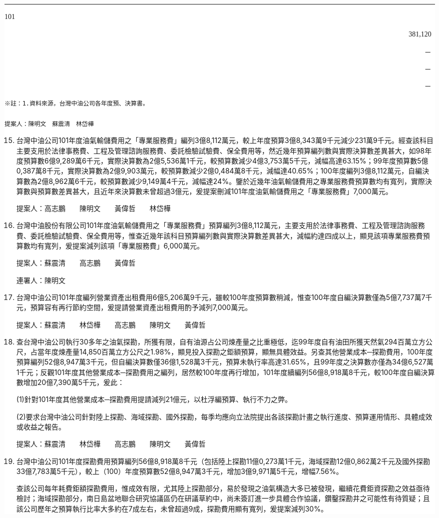 <tr VALIGN="TOP"><td WIDTH="158" STYLE="border-top: 1px solid #000000; border-bottom: none; border-left: 1.50pt solid #000000; border-right: none; padding-top: 0.05cm; padding-bottom: 0cm; padding-left: 0.05cm; padding-right: 0cm"><p LANG="" ALIGN="CENTER" STYLE="margin-left: 0.19cm; margin-right: 0.19cm"><span CLASS="sd-abs-pos" STYLE=" top: 0.61cm; left: -0.09cm; width: 820px"><hr></span><font FACE="Times New Roman, serif"><span LANG="en-US">101</span></font></p></td><td WIDTH="158" STYLE="border-top: 1px solid #000000; border-bottom: none; border-left: 1px solid #000000; border-right: none; padding-top: 0.05cm; padding-bottom: 0cm; padding-left: 0.05cm; padding-right: 0cm"><p LANG="" ALIGN="RIGHT" STYLE="margin-left: 0.19cm; margin-right: 0.19cm"><font FACE="Times New Roman, serif"><span LANG="en-US">381,120</span></font></p></td><td WIDTH="158" STYLE="border-top: 1px solid #000000; border-bottom: none; border-left: 1px solid #000000; border-right: none; padding-top: 0.05cm; padding-bottom: 0cm; padding-left: 0.05cm; padding-right: 0cm"><p LANG="" ALIGN="RIGHT" STYLE="margin-left: 0.19cm; margin-right: 0.19cm">－</p></td><td WIDTH="158" STYLE="border-top: 1px solid #000000; border-bottom: none; border-left: 1px solid #000000; border-right: none; padding-top: 0.05cm; padding-bottom: 0cm; padding-left: 0.05cm; padding-right: 0cm"><p LANG="" ALIGN="RIGHT" STYLE="margin-left: 0.19cm; margin-right: 0.19cm">－</p></td><td WIDTH="160" STYLE="border-top: 1px solid #000000; border-bottom: none; border-left: 1px solid #000000; border-right: 1.50pt solid #000000; padding-top: 0.05cm; padding-bottom: 0cm; padding-left: 0.05cm; padding-right: 0.05cm"><p LANG="" ALIGN="RIGHT" STYLE="margin-left: 0.19cm; margin-right: 0.19cm">－</p></td></tr></tbody></table>

    ※註：1.資料來源，台灣中油公司各年度預、決算書。

    提案人：陳明文　蘇震清　林岱樺

15. 台灣中油公司101年度油氣輸儲費用之「專業服務費」編列3億8,112萬元，較上年度預算3億8,343萬9千元減少231萬9千元。經查該科目主要支用於法律事務費、工程及管理諮詢服務費、委託檢驗試驗費、保全費用等，然近幾年預算編列數與實際決算數差異甚大，如98年度預算數6億9,289萬6千元，實際決算數為2億5,536萬1千元，較預算數減少4億3,753萬5千元，減幅高達63.15%；99年度預算數5億0,387萬8千元，實際決算數為2億9,903萬元，較預算數減少2億0,484萬8千元，減幅達40.65%；100年度編列3億8,112萬元，自編決算數為2億8,962萬6千元，較預算數減少9,149萬4千元，減幅達24%。鑒於近幾年油氣輸儲費用之專業服務費預算數均有寬列，實際決算數與預算數差異甚大，且近年來決算數未曾超過3億元，爰提案刪減101年度油氣輸儲費用之「專業服務費」7,000萬元。

    提案人：高志鵬　　陳明文　　黃偉哲　　林岱樺

16. 台灣中油股份有限公司101年度油氣輸儲費用之「專業服務費」預算編列3億8,112萬元，主要支用於法律事務費、工程及管理諮詢服務費、委託檢驗試驗費、保全費用等，惟查近幾年該科目預算編列數與實際決算數差異甚大，減幅約達四成以上，顯見該項專業服務費預算數均有寬列，爰提案減列該項「專業服務費」6,000萬元。

    提案人：蘇震清　　高志鵬　　黃偉哲

    連署人：陳明文

17. 台灣中油公司101年度編列營業資產出租費用6億5,206萬9千元，雖較100年度預算數稍減，惟查100年度自編決算數僅為5億7,737萬7千元，預算容有再行節約空間，爰提請營業資產出租費用酌予減列7,000萬元。

    提案人：蘇震清　　林岱樺　　高志鵬　　陳明文　　黃偉哲

18. 查台灣中油公司執行30多年之油氣探勘，所獲有限，自有油源占公司煉產量之比重極低，迄99年度自有油田所獲天然氣294百萬立方公尺，占當年度煉產量14,850百萬立方公尺之1.98%，顯見投入探勘之鉅額預算，顯無具體效益。另查其他營業成本─探勘費用，100年度預算編列52億8,947萬3千元，但自編決算數僅36億1,528萬3千元，預算未執行率高達31.65%，且99年度之決算數亦僅為34億6,527萬1千元；反觀101年度其他營業成本─探勘費用之編列，居然較100年度再行增加，101年度續編列56億8,918萬8千元，較100年度自編決算數增加20億7,390萬5千元，爰此：

    (1)針對101年度其他營業成本─探勘費用提請減列21億元，以杜浮編預算、執行不力之弊。

    (2)要求台灣中油公司針對陸上探勘、海域探勘、國外探勘，每季均應向立法院提出各該探勘計畫之執行進度、預算運用情形、具體成效或收益之報告。

    提案人：蘇震清　　林岱樺　　高志鵬　　陳明文　　黃偉哲

19. 台灣中油公司101年度探勘費用預算編列56億8,918萬8千元（包括陸上探勘11億0,273萬1千元，海域探勘12億0,862萬2千元及國外探勘33億7,783萬5千元），較上（100）年度預算數52億8,947萬3千元，增加3億9,971萬5千元，增幅7.56%。

    查該公司每年耗費鉅額探勘費用，惟成效有限，尤其陸上探勘部分，易於發現之油氣構造大多已被發現，繼續花費鉅資探勘之效益亟待檢討；海域探勘部分，南日島盆地聯合研究協議區仍在研議草約中，尚未簽訂進一步具體合作協議，鑽鑿探勘井之可能性有待質疑；且該公司歷年之預算執行比率大多約在7成左右，未曾超過9成，探勘費用顯有寬列，爰提案減列30%。
